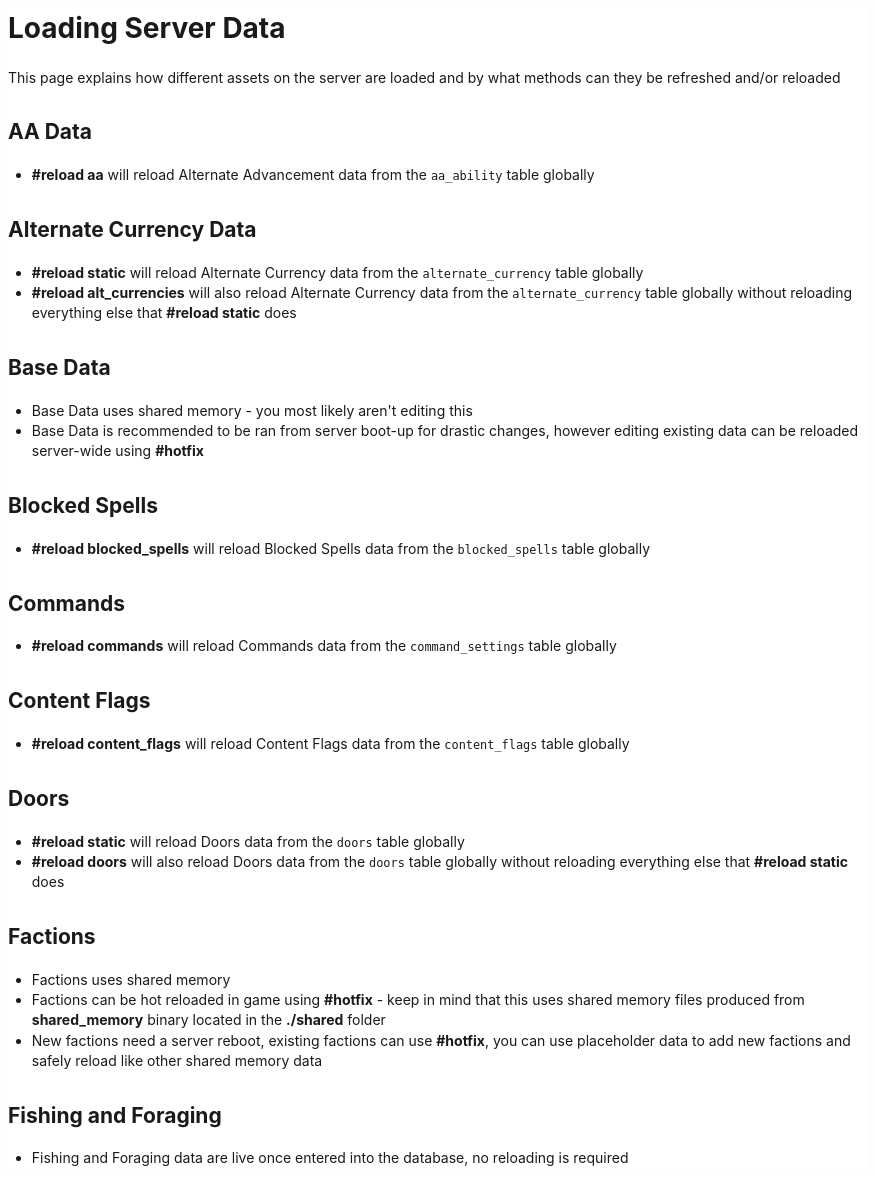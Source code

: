 # Loading Server Data

This page explains how different assets on the server are loaded and by what methods can they be refreshed and/or reloaded

## AA Data
* **#reload aa** will reload Alternate Advancement data from the `aa_ability` table globally

## Alternate Currency Data
* **#reload static** will reload Alternate Currency data from the `alternate_currency` table globally
* **#reload alt_currencies** will also reload Alternate Currency data from the `alternate_currency` table globally without reloading everything else that **#reload static** does

## Base Data
* Base Data uses shared memory - you most likely aren't editing this
* Base Data is recommended to be ran from server boot-up for drastic changes, however editing existing data can be reloaded server-wide using **#hotfix**

## Blocked Spells
* **#reload blocked_spells** will reload Blocked Spells data from the `blocked_spells` table globally

## Commands
* **#reload commands** will reload Commands data from the `command_settings` table globally

## Content Flags
* **#reload content_flags** will reload Content Flags data from the `content_flags` table globally

## Doors
* **#reload static** will reload Doors data from the `doors` table globally
* **#reload doors** will also reload Doors data from the `doors` table globally without reloading everything else that **#reload static** does

## Factions
* Factions uses shared memory
* Factions can be hot reloaded in game using **#hotfix** - keep in mind that this uses shared memory files produced from **shared_memory** binary located in the **./shared** folder
* New factions need a server reboot, existing factions can use **#hotfix**, you can use placeholder data to add new factions and safely reload like other shared memory data

## Fishing and Foraging
* Fishing and Foraging data are live once entered into the database, no reloading is required

